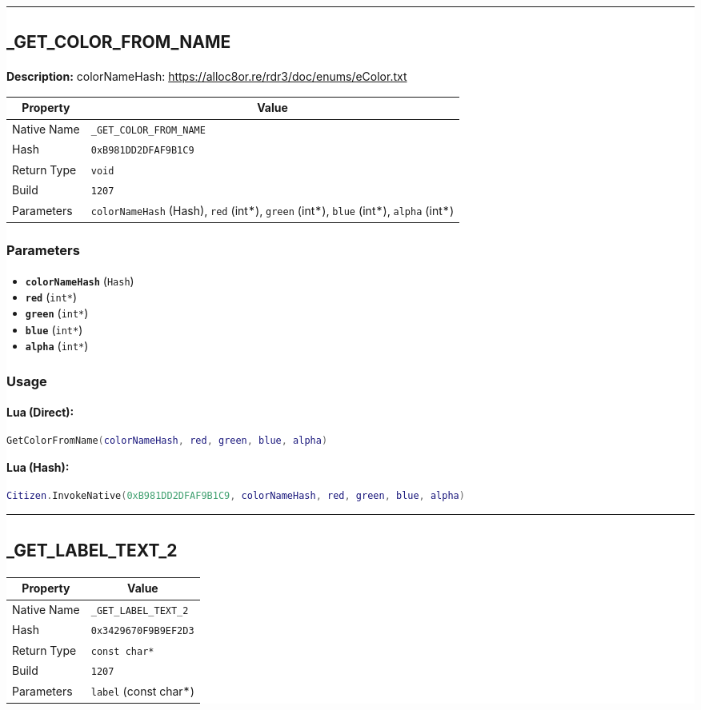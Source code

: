 
---

## _GET_COLOR_FROM_NAME

**Description:** colorNameHash: https://alloc8or.re/rdr3/doc/enums/eColor.txt

| Property | Value |
|----------|-------|
| Native Name | `_GET_COLOR_FROM_NAME` |
| Hash | `0xB981DD2DFAF9B1C9` |
| Return Type | `void` |
| Build | `1207` |
| Parameters | `colorNameHash` (Hash), `red` (int*), `green` (int*), `blue` (int*), `alpha` (int*) |

### Parameters

- **`colorNameHash`** (`Hash`)
- **`red`** (`int*`)
- **`green`** (`int*`)
- **`blue`** (`int*`)
- **`alpha`** (`int*`)

### Usage

**Lua (Direct):**
```lua
GetColorFromName(colorNameHash, red, green, blue, alpha)
```

**Lua (Hash):**
```lua
Citizen.InvokeNative(0xB981DD2DFAF9B1C9, colorNameHash, red, green, blue, alpha)
```


---

## _GET_LABEL_TEXT_2

| Property | Value |
|----------|-------|
| Native Name | `_GET_LABEL_TEXT_2` |
| Hash | `0x3429670F9B9EF2D3` |
| Return Type | `const char*` |
| Build | `1207` |
| Parameters | `label` (const char*) |
